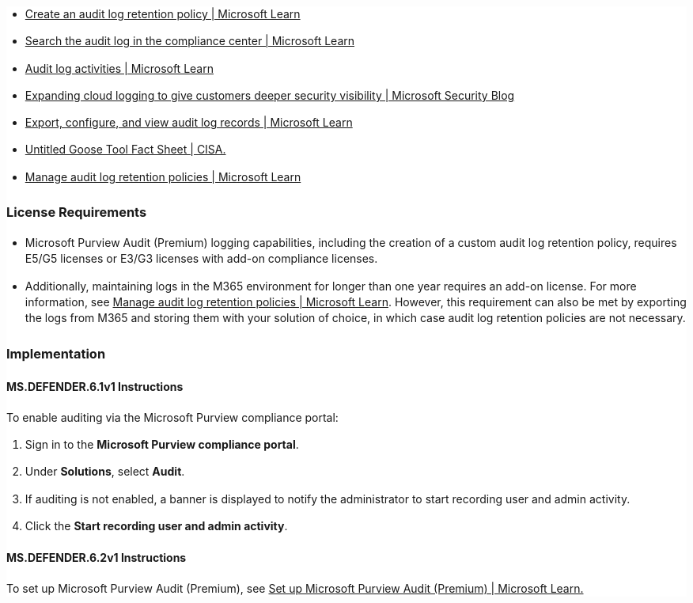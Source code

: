 - [Create an audit log retention policy \| Microsoft
  Learn](https://learn.microsoft.com/en-us/purview/audit-log-retention-policies?view=o365-worldwide#create-an-audit-log-retention-policy)

- [Search the audit log in the compliance center \| Microsoft
  Learn](https://learn.microsoft.com/en-us/purview/audit-log-search?view=o365-worldwide)

- [Audit log activities \| Microsoft
  Learn](https://learn.microsoft.com/en-us/purview/audit-log-activities)

- [Expanding cloud logging to give customers deeper security visibility \|
  Microsoft Security Blog](https://www.microsoft.com/en-us/security/blog/2023/07/19/expanding-cloud-logging-to-give-customers-deeper-security-visibility/)

- [Export, configure, and view audit log records | Microsoft Learn](https://learn.microsoft.com/en-us/purview/audit-log-export-records)

- [Untitled Goose Tool Fact Sheet | CISA.](https://www.cisa.gov/resources-tools/resources/untitled-goose-tool-fact-sheet)

- [Manage audit log retention policies | Microsoft Learn](https://learn.microsoft.com/en-us/purview/audit-log-retention-policies?tabs=microsoft-purview-portal#before-you-create-an-audit-log-retention-policy)

### License Requirements

- Microsoft Purview Audit (Premium) logging capabilities, including the creation of a custom audit
  log retention policy, requires E5/G5 licenses or E3/G3 licenses with
  add-on compliance licenses.

- Additionally, maintaining logs in the M365 environment for longer than
  one year requires an add-on license. For more information, see
  [Manage audit log retention policies | Microsoft Learn](https://learn.microsoft.com/en-us/purview/audit-log-retention-policies?tabs=microsoft-purview-portal#before-you-create-an-audit-log-retention-policy). However, this requirement can also be met by exporting the logs from M365 and storing them with your solution of choice, in which case audit log retention policies are not necessary.

### Implementation

#### MS.DEFENDER.6.1v1 Instructions

To enable auditing via the Microsoft Purview compliance portal:

1. Sign in to the **Microsoft Purview compliance portal**.

2. Under **Solutions**, select **Audit**.

3. If auditing is not enabled, a banner is displayed to notify the
administrator to start recording user and admin activity.

4. Click the **Start recording user and admin activity**.

#### MS.DEFENDER.6.2v1 Instructions
To set up Microsoft Purview Audit (Premium), see [Set up Microsoft Purview Audit (Premium) \|
Microsoft
Learn.](https://learn.microsoft.com/en-us/purview/audit-premium-setup?view=o365-worldwide)
